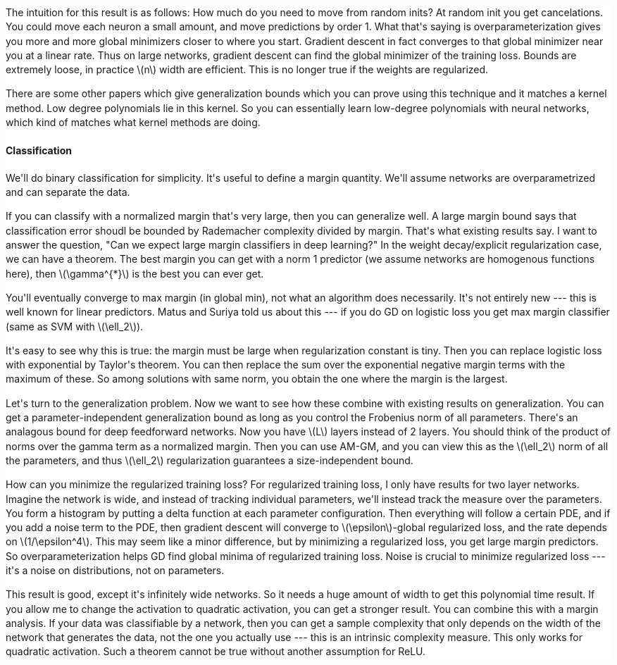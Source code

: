 The intuition for this result is as follows: How much do you need to move from random inits? At random init you get cancelations. You could move each neuron a small amount, and move predictions by order 1. What that's saying is overparameterization gives you more and more global minimizers closer to where you start. Gradient descent in fact converges to that global minimizer near you at a linear rate. Thus on large networks, gradient descent can find the global minimizer of the training loss. Bounds are extremely loose, in practice \\(n\\) width are efficient. This is no longer true if the weights are regularized. 

There are some other papers which give generalization bounds which you can prove using this technique and it matches a kernel method. Low degree polynomials lie in this kernel. So you can essentially learn low-degree polynomials with neural networks, which kind of matches what kernel methods are doing. 

#### Classification

We'll do binary classification for simplicity. It's useful to define a margin quantity. We'll assume networks are overparametrized and can separate the data. 

If you can classify with a normalized margin that's very large, then you can generalize well. A large margin bound says that classification error shoudl be bounded by Rademacher complexity divided by margin. That's what existing results say. I want to answer the question, "Can we expect large margin classifiers in deep learning?" In the weight decay/explicit regularization case, we can have a theorem. The best margin you can get with a norm 1 predictor (we assume networks are homogenous functions here), then \\(\gamma^{*}\\) is the best you can ever get. 

You'll eventually converge to max margin (in global min), not what an algorithm does necessarily. It's not entirely new --- this is well known for linear predictors. Matus and Suriya told us about this --- if you do GD on logistic loss you get max margin classifier (same as SVM with \\(\ell_2\\)). 

It's easy to see why this is true: the margin must be large when regularization constant is tiny. Then you can replace logistic loss with exponential by Taylor's theorem. You can then replace the sum over the exponential negative margin terms with the maximum of these. So among solutions with same norm, you obtain the one where the margin is the largest. 

Let's turn to the generalization problem. Now we want to see how these combine with existing results on generalization. You can get a parameter-independent generalization bound as long as you control the Frobenius norm of all parameters. There's an analagous bound for deep feedforward networks. Now you have \\(L\\) layers instead of 2 layers. You should think of the product of norms over the gamma term as a normalized margin. Then you can use AM-GM, and you can view this as the \\(\ell_2\\) norm of all the parameters, and thus \\(\ell_2\\) regularization guarantees a size-independent bound. 

How can you minimize the regularized training loss? For regularized training loss, I only have results for two layer networks. Imagine the network is wide, and instead of tracking individual parameters, we'll instead track the measure over the parameters. You form a histogram by putting a delta function at each parameter configuration. Then everything will follow a certain PDE, and if you add a noise term to the PDE, then gradient descent will converge to \\(\epsilon\\)-global regularized loss, and the rate depends on \\(1/\epsilon^4\\). This may seem like a minor difference, but by minimizing a regularized loss, you get large margin predictors. So overparameterization helps GD find global minima of regularized training loss. 
Noise is crucial to minimize regularized loss --- it's a noise on distributions, not on parameters. 

This result is good, except it's infinitely wide networks. So it needs a huge amount of width to get this polynomial time result. If you allow me to change the activation to quadratic activation, you can get a stronger result. You can combine this with a margin analysis. If your data was classifiable by a network, then you can get a sample complexity that only depends on the width of the network that generates the data, not the one you actually use --- this is an intrinsic complexity measure. This only works for quadratic activation. Such a theorem cannot be true without another assumption for ReLU. 

